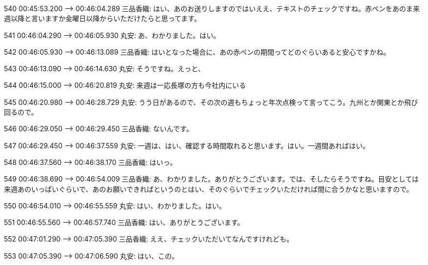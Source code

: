 540
00:45:53.200 --> 00:46:04.289
三品香織: はい、あのお送りしますのではいええ、テキストのチェックですね。赤ペンをあのま来週以降と言いますか金曜日以降からいただけたらと思ってます。

541
00:46:04.290 --> 00:46:05.930
丸安: あ、わかりました。はい。

542
00:46:05.930 --> 00:46:13.089
三品香織: はいとなった場合に、あの赤ペンの期間ってどのぐらいあると安心ですかね。

543
00:46:13.090 --> 00:46:14.630
丸安: そうですね。えっと、

544
00:46:15.000 --> 00:46:20.819
丸安: 来週は一応長塚の方も今社内にいる

545
00:46:20.980 --> 00:46:28.729
丸安: うう日があるので、その次の週もちょっと年次点検って言ってこう。九州とか関東とか飛び回るので。

546
00:46:29.050 --> 00:46:29.450
三品香織: ないんです。

547
00:46:29.450 --> 00:46:37.559
丸安: 一週は、はい、確認する時間取れると思います。はい。一週間あればはい。

548
00:46:37.560 --> 00:46:38.170
三品香織: はいっ。

549
00:46:38.690 --> 00:46:54.009
三品香織: あ、わかりました。ありがとうございます。では、そしたらそうですね。目安としては来週あのいっぱいぐらいで、あのお願いできればというのとはい、そのぐらいでチェックいただければ間に合うかなと思いますので。

550
00:46:54.010 --> 00:46:55.559
丸安: はい、わかりました。はい。

551
00:46:55.560 --> 00:46:57.740
三品香織: はい、ありがとうございます。

552
00:47:01.290 --> 00:47:05.390
三品香織: ええ、チェックいただいてなんですけれども。

553
00:47:05.390 --> 00:47:06.590
丸安: はい、この。

